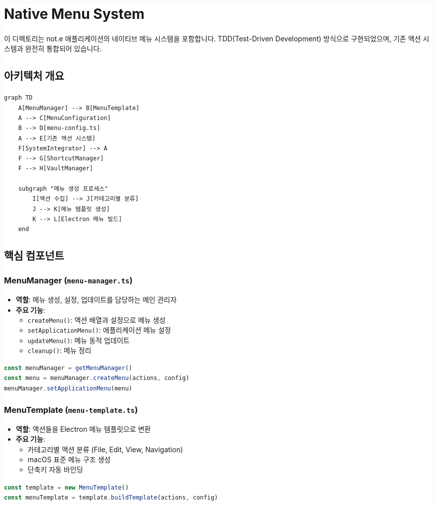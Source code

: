 # Native Menu System

이 디렉토리는 not.e 애플리케이션의 네이티브 메뉴 시스템을 포함합니다. TDD(Test-Driven Development) 방식으로 구현되었으며, 기존 액션 시스템과 완전히 통합되어 있습니다.

## 아키텍처 개요

```mermaid
graph TD
    A[MenuManager] --> B[MenuTemplate]
    A --> C[MenuConfiguration]
    B --> D[menu-config.ts]
    A --> E[기존 액션 시스템]
    F[SystemIntegrator] --> A
    F --> G[ShortcutManager]
    F --> H[VaultManager]
    
    subgraph "메뉴 생성 프로세스"
        I[액션 수집] --> J[카테고리별 분류]
        J --> K[메뉴 템플릿 생성]
        K --> L[Electron 메뉴 빌드]
    end
```

## 핵심 컴포넌트

### MenuManager (`menu-manager.ts`)
- **역할**: 메뉴 생성, 설정, 업데이트를 담당하는 메인 관리자
- **주요 기능**:
  - `createMenu()`: 액션 배열과 설정으로 메뉴 생성
  - `setApplicationMenu()`: 애플리케이션 메뉴 설정
  - `updateMenu()`: 메뉴 동적 업데이트
  - `cleanup()`: 메뉴 정리

```typescript
const menuManager = getMenuManager()
const menu = menuManager.createMenu(actions, config)
menuManager.setApplicationMenu(menu)
```

### MenuTemplate (`menu-template.ts`)
- **역할**: 액션들을 Electron 메뉴 템플릿으로 변환
- **주요 기능**:
  - 카테고리별 액션 분류 (File, Edit, View, Navigation)
  - macOS 표준 메뉴 구조 생성
  - 단축키 자동 바인딩

```typescript
const template = new MenuTemplate()
const menuTemplate = template.buildTemplate(actions, config)
```

